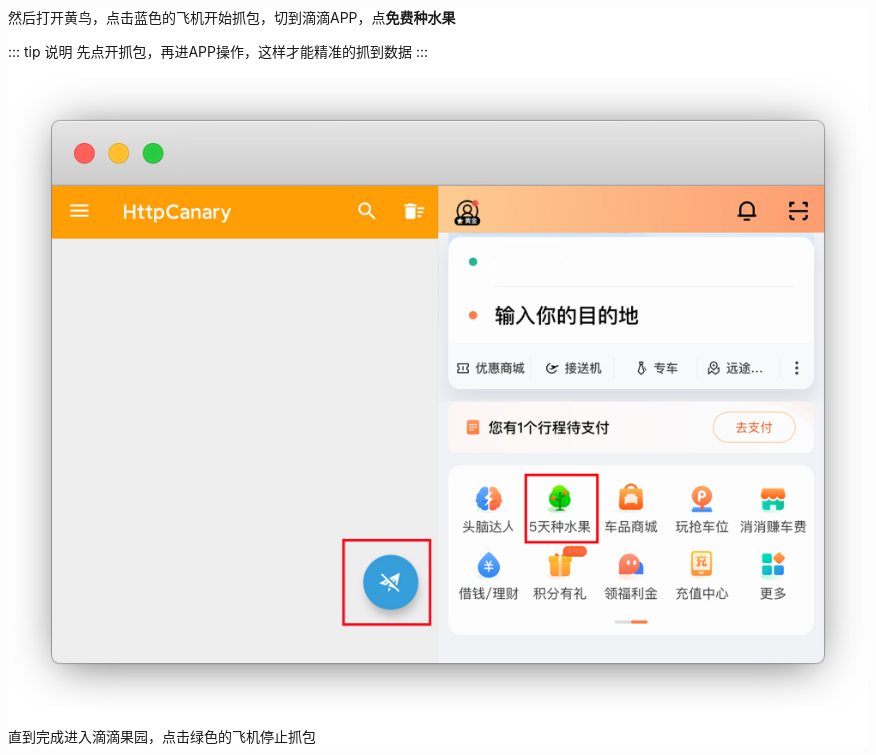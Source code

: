 
然后打开黄鸟，点击蓝色的飞机开始抓包，切到滴滴APP，点**免费种水果**

::: tip 说明
先点开抓包，再进APP操作，这样才能精准的抓到数据
:::

![](./capture-42.png)


直到完成进入滴滴果园，点击绿色的飞机停止抓包
